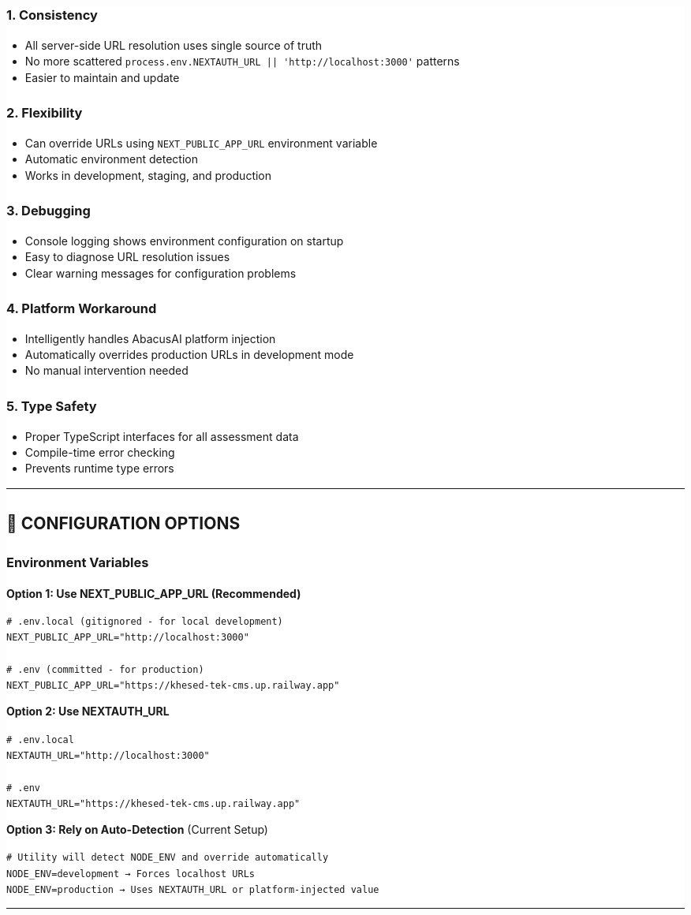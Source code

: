 ### 1. **Consistency**
- All server-side URL resolution uses single source of truth
- No more scattered `process.env.NEXTAUTH_URL || 'http://localhost:3000'` patterns
- Easier to maintain and update

### 2. **Flexibility**
- Can override URLs using `NEXT_PUBLIC_APP_URL` environment variable
- Automatic environment detection
- Works in development, staging, and production

### 3. **Debugging**
- Console logging shows environment configuration on startup
- Easy to diagnose URL resolution issues
- Clear warning messages for configuration problems

### 4. **Platform Workaround**
- Intelligently handles AbacusAI platform injection
- Automatically overrides production URLs in development mode
- No manual intervention needed

### 5. **Type Safety**
- Proper TypeScript interfaces for all assessment data
- Compile-time error checking
- Prevents runtime type errors

---

## 📝 CONFIGURATION OPTIONS

### Environment Variables

**Option 1: Use NEXT_PUBLIC_APP_URL (Recommended)**
```properties
# .env.local (gitignored - for local development)
NEXT_PUBLIC_APP_URL="http://localhost:3000"

# .env (committed - for production)
NEXT_PUBLIC_APP_URL="https://khesed-tek-cms.up.railway.app"
```

**Option 2: Use NEXTAUTH_URL**
```properties
# .env.local
NEXTAUTH_URL="http://localhost:3000"

# .env
NEXTAUTH_URL="https://khesed-tek-cms.up.railway.app"
```

**Option 3: Rely on Auto-Detection** (Current Setup)
```properties
# Utility will detect NODE_ENV and override automatically
NODE_ENV=development → Forces localhost URLs
NODE_ENV=production → Uses NEXTAUTH_URL or platform-injected value
```

---